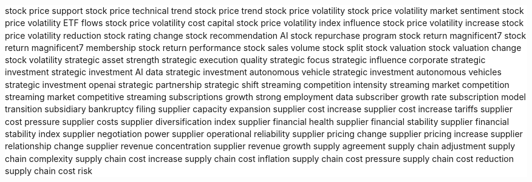 stock price support
stock price technical trend
stock price trend
stock price volatility
stock price volatility market sentiment
stock price volatility ETF flows
stock price volatility cost capital
stock price volatility index influence
stock price volatility increase
stock price volatility reduction
stock rating change
stock recommendation AI
stock repurchase program
stock return magnificent7
stock return magnificent7 membership
stock return performance
stock sales volume
stock split
stock valuation
stock valuation change
stock volatility
strategic asset strength
strategic execution quality
strategic focus
strategic influence corporate
strategic investment
strategic investment AI data
strategic investment autonomous vehicle
strategic investment autonomous vehicles
strategic investment openai
strategic partnership
strategic shift
streaming competition intensity
streaming market competition
streaming market competitive
streaming subscriptions growth
strong employment data
subscriber growth rate
subscription model transition
subsidiary bankruptcy filing
supplier capacity expansion
supplier cost increase
supplier cost increase tariffs
supplier cost pressure
supplier costs
supplier diversification index
supplier financial health
supplier financial stability
supplier financial stability index
supplier negotiation power
supplier operational reliability
supplier pricing change
supplier pricing increase
supplier relationship change
supplier revenue concentration
supplier revenue growth
supply agreement
supply chain adjustment
supply chain complexity
supply chain cost increase
supply chain cost inflation
supply chain cost pressure
supply chain cost reduction
supply chain cost risk